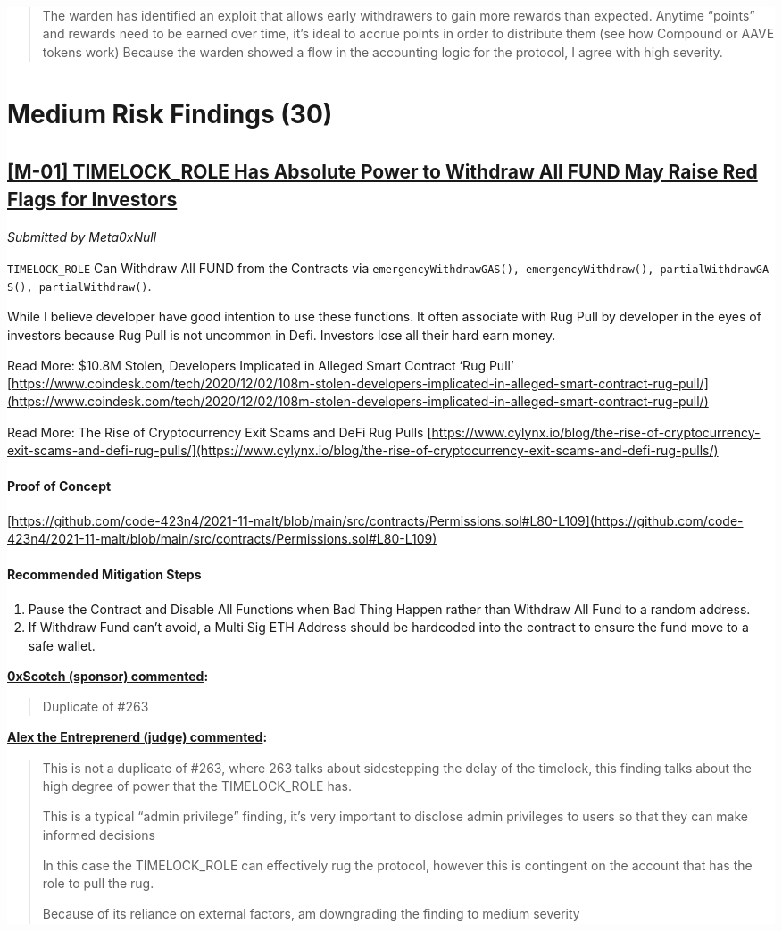 > The warden has identified an exploit that allows early withdrawers to gain more rewards than expected. Anytime “points” and rewards need to be earned over time, it’s ideal to accrue points in order to distribute them (see how Compound or AAVE tokens work) Because the warden showed a flow in the accounting logic for the protocol, I agree with high severity.

[](#medium-risk-findings-30)Medium Risk Findings (30)
=====================================================

[](#m-01-timelock_role-has-absolute-power-to-withdraw-all-fund-may-raise-red-flags-for-investors)[\[M-01\] TIMELOCK\_ROLE Has Absolute Power to Withdraw All FUND May Raise Red Flags for Investors](https://github.com/code-423n4/2021-11-malt-findings/issues/125)
--------------------------------------------------------------------------------------------------------------------------------------------------------------------------------------------------------------------------------------------------------------------

_Submitted by Meta0xNull_

`TIMELOCK_ROLE` Can Withdraw All FUND from the Contracts via `emergencyWithdrawGAS(), emergencyWithdraw(), partialWithdrawGAS(), partialWithdraw()`.

While I believe developer have good intention to use these functions. It often associate with Rug Pull by developer in the eyes of investors because Rug Pull is not uncommon in Defi. Investors lose all their hard earn money.

Read More: $10.8M Stolen, Developers Implicated in Alleged Smart Contract ‘Rug Pull’ [https://www.coindesk.com/tech/2020/12/02/108m-stolen-developers-implicated-in-alleged-smart-contract-rug-pull/](https://www.coindesk.com/tech/2020/12/02/108m-stolen-developers-implicated-in-alleged-smart-contract-rug-pull/)

Read More: The Rise of Cryptocurrency Exit Scams and DeFi Rug Pulls [https://www.cylynx.io/blog/the-rise-of-cryptocurrency-exit-scams-and-defi-rug-pulls/](https://www.cylynx.io/blog/the-rise-of-cryptocurrency-exit-scams-and-defi-rug-pulls/)

#### [](#proof-of-concept-1)Proof of Concept

[https://github.com/code-423n4/2021-11-malt/blob/main/src/contracts/Permissions.sol#L80-L109](https://github.com/code-423n4/2021-11-malt/blob/main/src/contracts/Permissions.sol#L80-L109)

#### [](#recommended-mitigation-steps-2)Recommended Mitigation Steps

1.  Pause the Contract and Disable All Functions when Bad Thing Happen rather than Withdraw All Fund to a random address.
2.  If Withdraw Fund can’t avoid, a Multi Sig ETH Address should be hardcoded into the contract to ensure the fund move to a safe wallet.

**[0xScotch (sponsor) commented](https://github.com/code-423n4/2021-11-malt-findings/issues/125#issuecomment-988785042):**

> Duplicate of #263

**[Alex the Entreprenerd (judge) commented](https://github.com/code-423n4/2021-11-malt-findings/issues/125#issuecomment-1008068213):**

> This is not a duplicate of #263, where 263 talks about sidestepping the delay of the timelock, this finding talks about the high degree of power that the TIMELOCK\_ROLE has.
> 
> This is a typical “admin privilege” finding, it’s very important to disclose admin privileges to users so that they can make informed decisions
> 
> In this case the TIMELOCK\_ROLE can effectively rug the protocol, however this is contingent on the account that has the role to pull the rug.
> 
> Because of its reliance on external factors, am downgrading the finding to medium severity
